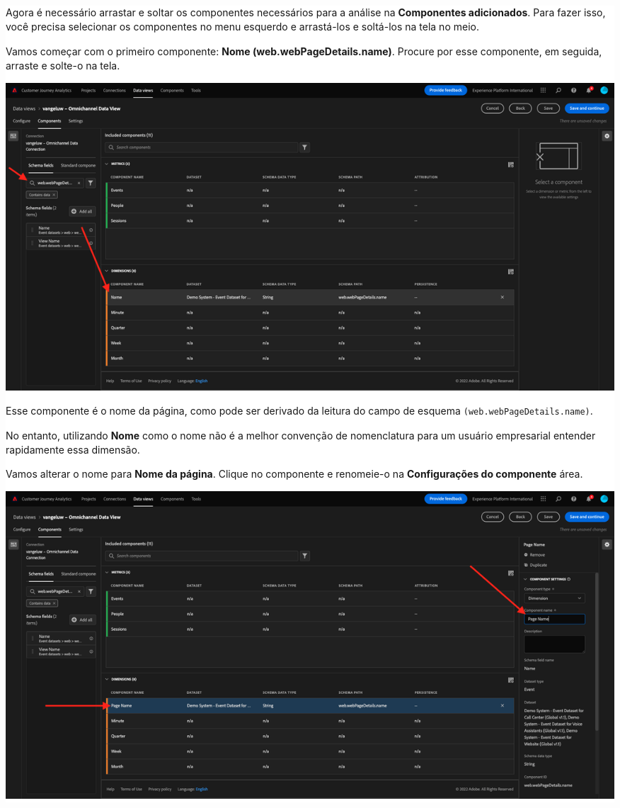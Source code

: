 Agora é necessário arrastar e soltar os componentes necessários para a análise na **Componentes adicionados**. Para fazer isso, você precisa selecionar os componentes no menu esquerdo e arrastá-los e soltá-los na tela no meio.

Vamos começar com o primeiro componente: **Nome (web.webPageDetails.name)**. Procure por esse componente, em seguida, arraste e solte-o na tela.

![demonstração](./images/3-v2.png)

Esse componente é o nome da página, como pode ser derivado da leitura do campo de esquema `(web.webPageDetails.name)`.

No entanto, utilizando **Nome** como o nome não é a melhor convenção de nomenclatura para um usuário empresarial entender rapidamente essa dimensão.

Vamos alterar o nome para **Nome da página**. Clique no componente e renomeie-o na **Configurações do componente** área.

![demonstração](./images/3-0-v2.png)
